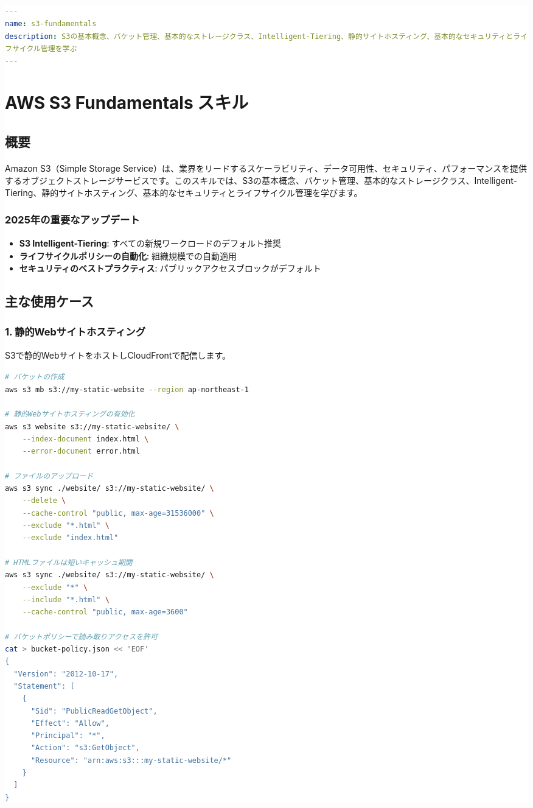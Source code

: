 ```yaml
---
name: s3-fundamentals
description: S3の基本概念、バケット管理、基本的なストレージクラス、Intelligent-Tiering、静的サイトホスティング、基本的なセキュリティとライフサイクル管理を学ぶ
---
```


# AWS S3 Fundamentals スキル

## 概要

Amazon S3（Simple Storage Service）は、業界をリードするスケーラビリティ、データ可用性、セキュリティ、パフォーマンスを提供するオブジェクトストレージサービスです。このスキルでは、S3の基本概念、バケット管理、基本的なストレージクラス、Intelligent-Tiering、静的サイトホスティング、基本的なセキュリティとライフサイクル管理を学びます。

### 2025年の重要なアップデート

- **S3 Intelligent-Tiering**: すべての新規ワークロードのデフォルト推奨
- **ライフサイクルポリシーの自動化**: 組織規模での自動適用
- **セキュリティのベストプラクティス**: パブリックアクセスブロックがデフォルト

## 主な使用ケース

### 1. 静的Webサイトホスティング

S3で静的WebサイトをホストしCloudFrontで配信します。

```bash
# バケットの作成
aws s3 mb s3://my-static-website --region ap-northeast-1

# 静的Webサイトホスティングの有効化
aws s3 website s3://my-static-website/ \
    --index-document index.html \
    --error-document error.html

# ファイルのアップロード
aws s3 sync ./website/ s3://my-static-website/ \
    --delete \
    --cache-control "public, max-age=31536000" \
    --exclude "*.html" \
    --exclude "index.html"

# HTMLファイルは短いキャッシュ期間
aws s3 sync ./website/ s3://my-static-website/ \
    --exclude "*" \
    --include "*.html" \
    --cache-control "public, max-age=3600"

# バケットポリシーで読み取りアクセスを許可
cat > bucket-policy.json << 'EOF'
{
  "Version": "2012-10-17",
  "Statement": [
    {
      "Sid": "PublicReadGetObject",
      "Effect": "Allow",
      "Principal": "*",
      "Action": "s3:GetObject",
      "Resource": "arn:aws:s3:::my-static-website/*"
    }
  ]
}
```